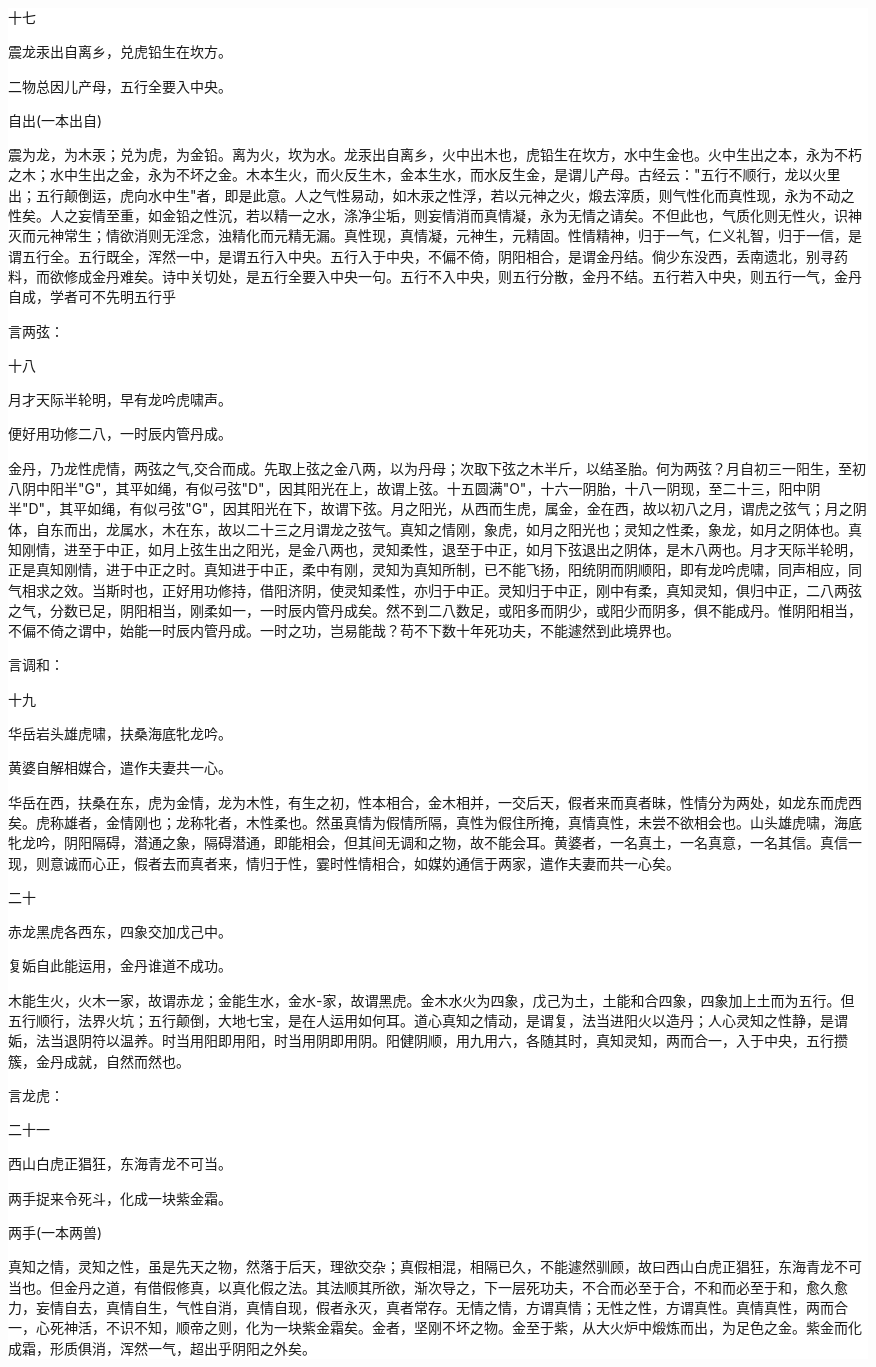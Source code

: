 十七  

震龙汞出自离乡，兑虎铅生在坎方。  

二物总因儿产母，五行全要入中央。  

自出(一本出自)  

震为龙，为木汞；兑为虎，为金铅。离为火，坎为水。龙汞出自离乡，火中出木也，虎铅生在坎方，水中生金也。火中生出之本，永为不朽之木；水中生出之金，永为不坏之金。木本生火，而火反生木，金本生水，而水反生金，是谓儿产母。古经云："五行不顺行，龙以火里出；五行颠倒运，虎向水中生"者，即是此意。人之气性易动，如木汞之性浮，若以元神之火，煅去滓质，则气性化而真性现，永为不动之性矣。人之妄情至重，如金铅之性沉，若以精一之水，涤净尘垢，则妄情消而真情凝，永为无情之请矣。不但此也，气质化则无性火，识神灭而元神常生；情欲消则无淫念，浊精化而元精无漏。真性现，真情凝，元神生，元精固。性情精神，归于一气，仁义礼智，归于一信，是谓五行全。五行既全，浑然一中，是谓五行入中央。五行入于中央，不偏不倚，阴阳相合，是谓金丹结。倘少东没西，丢南遗北，别寻药料，而欲修成金丹难矣。诗中关切处，是五行全要入中央一句。五行不入中央，则五行分散，金丹不结。五行若入中央，则五行一气，金丹自成，学者可不先明五行乎  

言两弦：  

十八  

月才天际半轮明，早有龙吟虎啸声。  

便好用功修二八，一时辰内管丹成。  

金丹，乃龙性虎情，两弦之气,交合而成。先取上弦之金八两，以为丹母；次取下弦之木半斤，以结圣胎。何为两弦？月自初三一阳生，至初八阴中阳半"G"，其平如绳，有似弓弦"D"，因其阳光在上，故谓上弦。十五圆满"O"，十六一阴胎，十八一阴现，至二十三，阳中阴半"D"，其平如绳，有似弓弦"G"，因其阳光在下，故谓下弦。月之阳光，从西而生虎，属金，金在西，故以初八之月，谓虎之弦气；月之阴体，自东而出，龙属水，木在东，故以二十三之月谓龙之弦气。真知之情刚，象虎，如月之阳光也；灵知之性柔，象龙，如月之阴体也。真知刚情，进至于中正，如月上弦生出之阳光，是金八两也，灵知柔性，退至于中正，如月下弦退出之阴体，是木八两也。月才天际半轮明，正是真知刚情，进于中正之时。真知进于中正，柔中有刚，灵知为真知所制，已不能飞扬，阳统阴而阴顺阳，即有龙吟虎啸，同声相应，同气相求之效。当斯时也，正好用功修持，借阳济阴，使灵知柔性，亦归于中正。灵知归于中正，刚中有柔，真知灵知，俱归中正，二八两弦之气，分数已足，阴阳相当，刚柔如一，一时辰内管丹成矣。然不到二八数足，或阳多而阴少，或阳少而阴多，俱不能成丹。惟阴阳相当，不偏不倚之谓中，始能一时辰内管丹成。一时之功，岂易能哉？苟不下数十年死功夫，不能遽然到此境界也。  

言调和：  

十九  

华岳岩头雄虎啸，扶桑海底牝龙吟。  

黄婆自解相媒合，遣作夫妻共一心。  

华岳在西，扶桑在东，虎为金情，龙为木性，有生之初，性本相合，金木相并，一交后天，假者来而真者昧，性情分为两处，如龙东而虎西矣。虎称雄者，金情刚也；龙称牝者，木性柔也。然虽真情为假情所隔，真性为假住所掩，真情真性，未尝不欲相会也。山头雄虎啸，海底牝龙吟，阴阳隔碍，潜通之象，隔碍潜通，即能相会，但其间无调和之物，故不能会耳。黄婆者，一名真土，一名真意，一名其信。真信一现，则意诚而心正，假者去而真者来，情归于性，霎时性情相合，如媒妁通信于两家，遣作夫妻而共一心矣。  

二十  

赤龙黑虎各西东，四象交加戊己中。  

复姤自此能运用，金丹谁道不成功。  

木能生火，火木一家，故谓赤龙；金能生水，金水-家，故谓黑虎。金木水火为四象，戊己为土，土能和合四象，四象加上土而为五行。但五行顺行，法界火坑；五行颠倒，大地七宝，是在人运用如何耳。道心真知之情动，是谓复，法当进阳火以造丹；人心灵知之性静，是谓姤，法当退阴符以温养。时当用阳即用阳，时当用阴即用阴。阳健阴顺，用九用六，各随其时，真知灵知，两而合一，入于中央，五行攒簇，金丹成就，自然而然也。  

言龙虎：  

二十一  

西山白虎正猖狂，东海青龙不可当。  

两手捉来令死斗，化成一块紫金霜。  

两手(一本两兽)  

真知之情，灵知之性，虽是先天之物，然落于后天，理欲交杂；真假相混，相隔已久，不能遽然驯顾，故曰西山白虎正猖狂，东海青龙不可当也。但金丹之道，有借假修真，以真化假之法。其法顺其所欲，渐次导之，下一层死功夫，不合而必至于合，不和而必至于和，愈久愈力，妄情自去，真情自生，气性自消，真情自现，假者永灭，真者常存。无情之情，方谓真情；无性之性，方谓真性。真情真性，两而合一，心死神活，不识不知，顺帝之则，化为一块紫金霜矣。金者，坚刚不坏之物。金至于紫，从大火炉中煅炼而出，为足色之金。紫金而化成霜，形质俱消，浑然一气，超出乎阴阳之外矣。  
